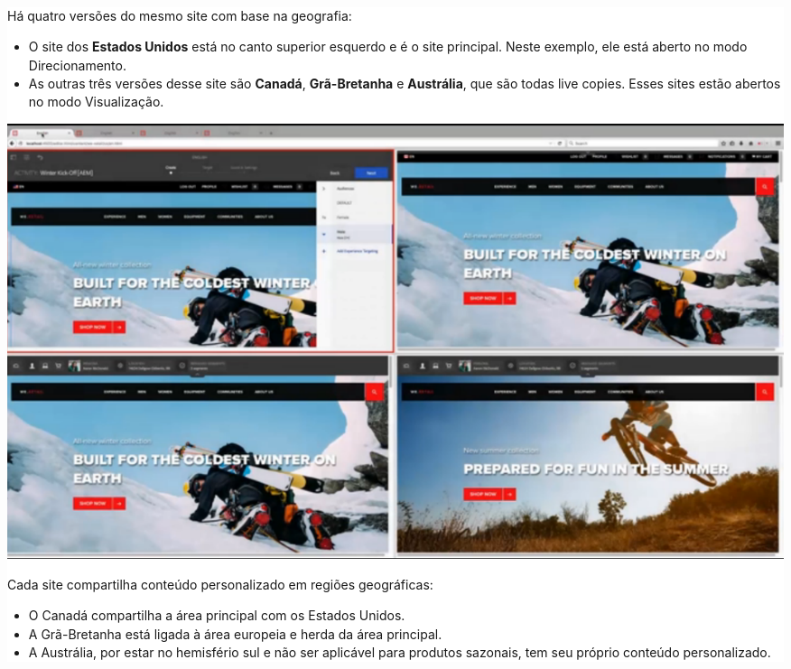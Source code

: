 Há quatro versões do mesmo site com base na geografia:

* O site dos **Estados Unidos** está no canto superior esquerdo e é o site principal. Neste exemplo, ele está aberto no modo Direcionamento.
* As outras três versões desse site são **Canadá**, **Grã-Bretanha** e **Austrália**, que são todas live copies. Esses sites estão abertos no modo Visualização.

![chlimage_1-271](assets/chlimage_1-271.png)

Cada site compartilha conteúdo personalizado em regiões geográficas:

* O Canadá compartilha a área principal com os Estados Unidos.
* A Grã-Bretanha está ligada à área europeia e herda da área principal.
* A Austrália, por estar no hemisfério sul e não ser aplicável para produtos sazonais, tem seu próprio conteúdo personalizado.
